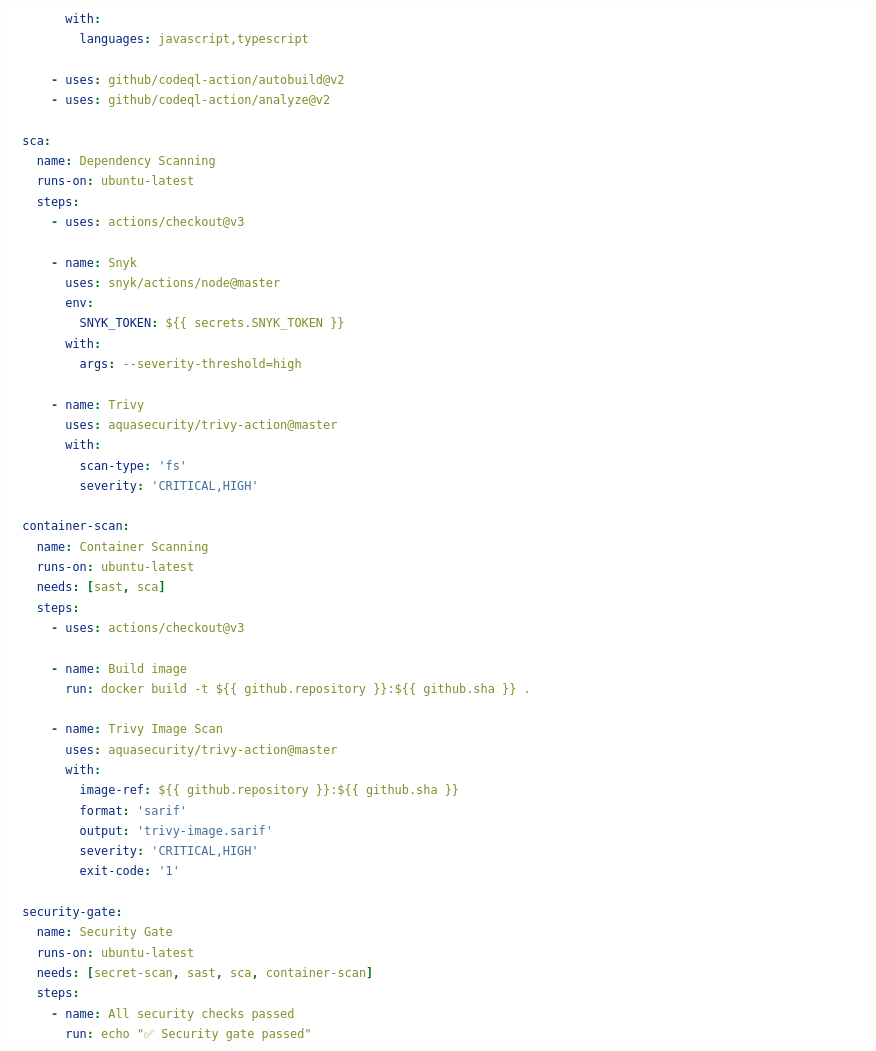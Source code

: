 ```yaml
        with:
          languages: javascript,typescript

      - uses: github/codeql-action/autobuild@v2
      - uses: github/codeql-action/analyze@v2

  sca:
    name: Dependency Scanning
    runs-on: ubuntu-latest
    steps:
      - uses: actions/checkout@v3

      - name: Snyk
        uses: snyk/actions/node@master
        env:
          SNYK_TOKEN: ${{ secrets.SNYK_TOKEN }}
        with:
          args: --severity-threshold=high

      - name: Trivy
        uses: aquasecurity/trivy-action@master
        with:
          scan-type: 'fs'
          severity: 'CRITICAL,HIGH'

  container-scan:
    name: Container Scanning
    runs-on: ubuntu-latest
    needs: [sast, sca]
    steps:
      - uses: actions/checkout@v3

      - name: Build image
        run: docker build -t ${{ github.repository }}:${{ github.sha }} .

      - name: Trivy Image Scan
        uses: aquasecurity/trivy-action@master
        with:
          image-ref: ${{ github.repository }}:${{ github.sha }}
          format: 'sarif'
          output: 'trivy-image.sarif'
          severity: 'CRITICAL,HIGH'
          exit-code: '1'

  security-gate:
    name: Security Gate
    runs-on: ubuntu-latest
    needs: [secret-scan, sast, sca, container-scan]
    steps:
      - name: All security checks passed
        run: echo "✅ Security gate passed"
```
